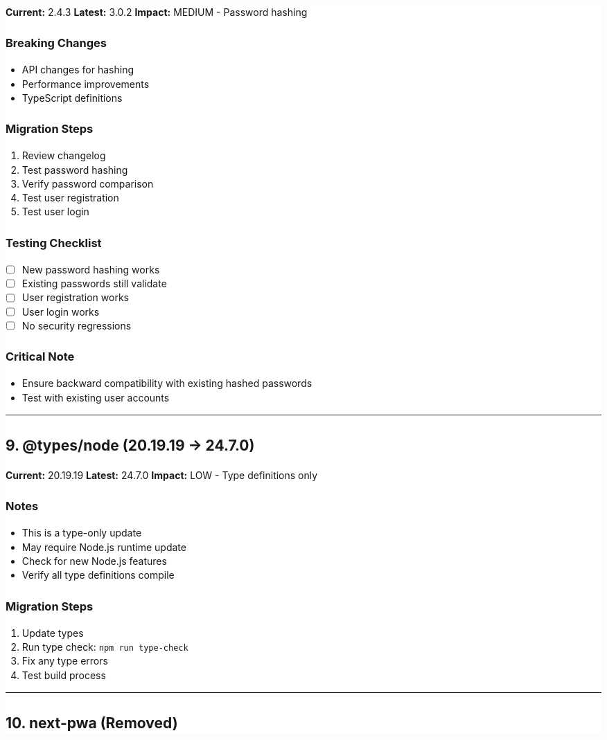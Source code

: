 **Current:** 2.4.3
**Latest:** 3.0.2
**Impact:** MEDIUM - Password hashing

### Breaking Changes
- API changes for hashing
- Performance improvements
- TypeScript definitions

### Migration Steps
1. Review changelog
2. Test password hashing
3. Verify password comparison
4. Test user registration
5. Test user login

### Testing Checklist
- [ ] New password hashing works
- [ ] Existing passwords still validate
- [ ] User registration works
- [ ] User login works
- [ ] No security regressions

### Critical Note
- Ensure backward compatibility with existing hashed passwords
- Test with existing user accounts

---

## 9. @types/node (20.19.19 → 24.7.0)

**Current:** 20.19.19
**Latest:** 24.7.0
**Impact:** LOW - Type definitions only

### Notes
- This is a type-only update
- May require Node.js runtime update
- Check for new Node.js features
- Verify all type definitions compile

### Migration Steps
1. Update types
2. Run type check: `npm run type-check`
3. Fix any type errors
4. Test build process

---

## 10. next-pwa (Removed)

